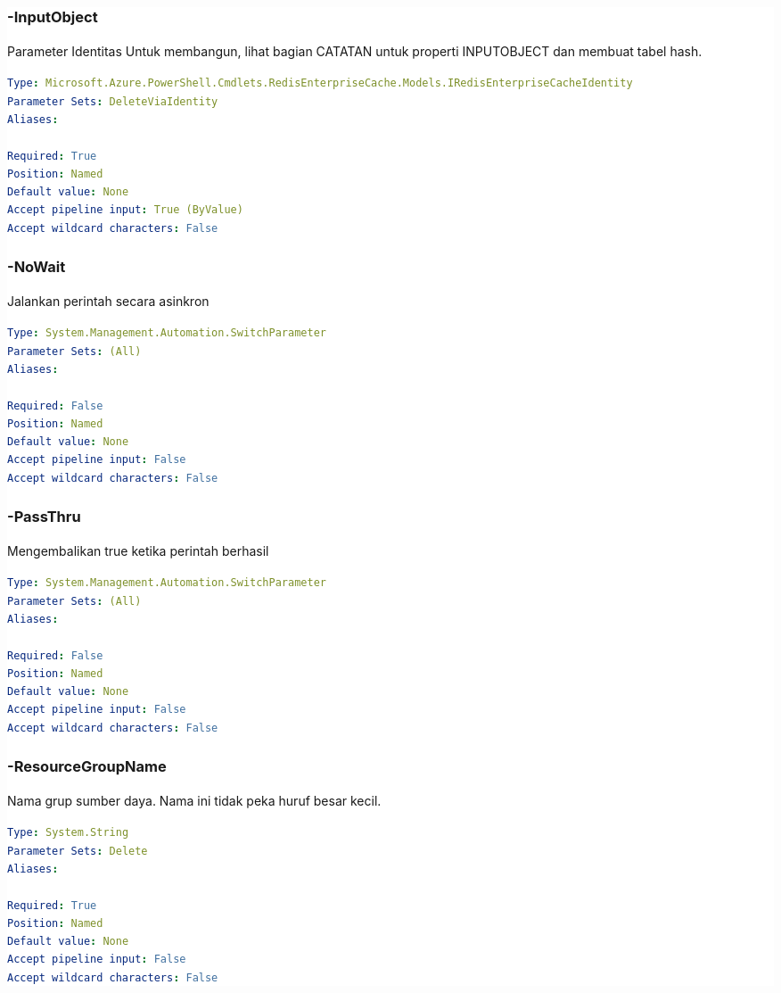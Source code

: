 ### -InputObject
Parameter Identitas Untuk membangun, lihat bagian CATATAN untuk properti INPUTOBJECT dan membuat tabel hash.

```yaml
Type: Microsoft.Azure.PowerShell.Cmdlets.RedisEnterpriseCache.Models.IRedisEnterpriseCacheIdentity
Parameter Sets: DeleteViaIdentity
Aliases:

Required: True
Position: Named
Default value: None
Accept pipeline input: True (ByValue)
Accept wildcard characters: False
```

### -NoWait
Jalankan perintah secara asinkron

```yaml
Type: System.Management.Automation.SwitchParameter
Parameter Sets: (All)
Aliases:

Required: False
Position: Named
Default value: None
Accept pipeline input: False
Accept wildcard characters: False
```

### -PassThru
Mengembalikan true ketika perintah berhasil

```yaml
Type: System.Management.Automation.SwitchParameter
Parameter Sets: (All)
Aliases:

Required: False
Position: Named
Default value: None
Accept pipeline input: False
Accept wildcard characters: False
```

### -ResourceGroupName
Nama grup sumber daya.
Nama ini tidak peka huruf besar kecil.

```yaml
Type: System.String
Parameter Sets: Delete
Aliases:

Required: True
Position: Named
Default value: None
Accept pipeline input: False
Accept wildcard characters: False
```
